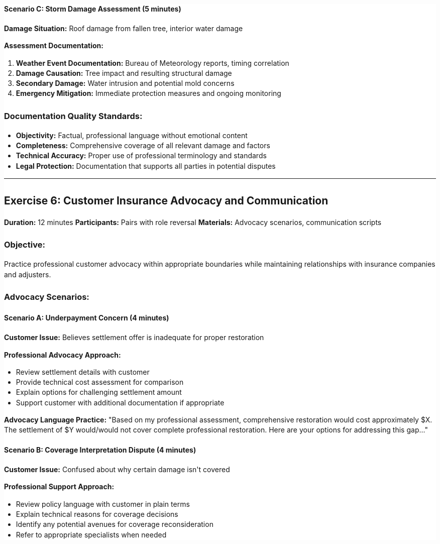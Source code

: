 #### Scenario C: Storm Damage Assessment (5 minutes)
**Damage Situation:** Roof damage from fallen tree, interior water damage

**Assessment Documentation:**
1. **Weather Event Documentation:** Bureau of Meteorology reports, timing correlation
2. **Damage Causation:** Tree impact and resulting structural damage
3. **Secondary Damage:** Water intrusion and potential mold concerns
4. **Emergency Mitigation:** Immediate protection measures and ongoing monitoring

### Documentation Quality Standards:
- **Objectivity:** Factual, professional language without emotional content
- **Completeness:** Comprehensive coverage of all relevant damage and factors
- **Technical Accuracy:** Proper use of professional terminology and standards
- **Legal Protection:** Documentation that supports all parties in potential disputes

---

## Exercise 6: Customer Insurance Advocacy and Communication
**Duration:** 12 minutes
**Participants:** Pairs with role reversal
**Materials:** Advocacy scenarios, communication scripts

### Objective:
Practice professional customer advocacy within appropriate boundaries while maintaining relationships with insurance companies and adjusters.

### Advocacy Scenarios:

#### Scenario A: Underpayment Concern (4 minutes)
**Customer Issue:** Believes settlement offer is inadequate for proper restoration

**Professional Advocacy Approach:**
- Review settlement details with customer
- Provide technical cost assessment for comparison
- Explain options for challenging settlement amount
- Support customer with additional documentation if appropriate

**Advocacy Language Practice:**
"Based on my professional assessment, comprehensive restoration would cost approximately $X. The settlement of $Y would/would not cover complete professional restoration. Here are your options for addressing this gap..."

#### Scenario B: Coverage Interpretation Dispute (4 minutes)
**Customer Issue:** Confused about why certain damage isn't covered

**Professional Support Approach:**
- Review policy language with customer in plain terms
- Explain technical reasons for coverage decisions
- Identify any potential avenues for coverage reconsideration
- Refer to appropriate specialists when needed
